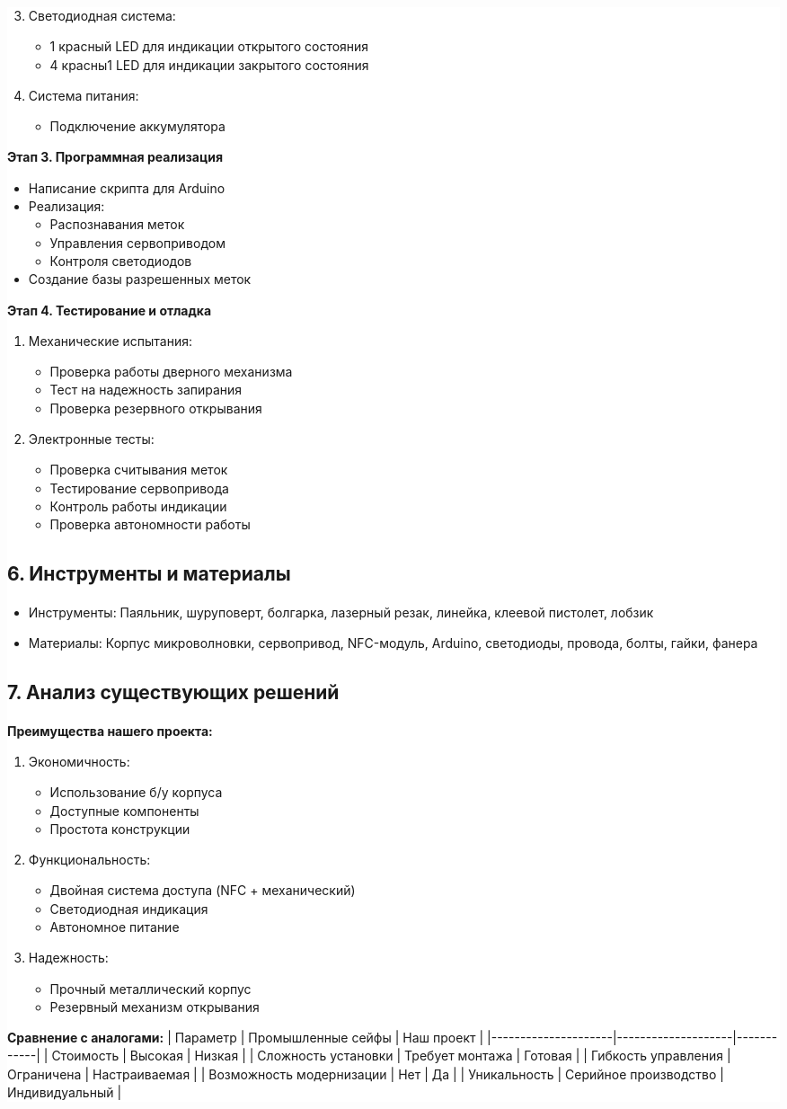 3. Светодиодная система:
   - 1 красный LED для индикации открытого состояния
   - 4 красны1 LED для индикации закрытого состояния

4. Система питания:
   - Подключение аккумулятора

**Этап 3. Программная реализация**
- Написание скрипта для Arduino
- Реализация:
  - Распознавания меток
  - Управления сервоприводом
  - Контроля светодиодов
- Создание базы разрешенных меток

**Этап 4. Тестирование и отладка**
1. Механические испытания:
   - Проверка работы дверного механизма
   - Тест на надежность запирания
   - Проверка резервного открывания

2. Электронные тесты:
   - Проверка считывания меток
   - Тестирование сервопривода
   - Контроль работы индикации
   - Проверка автономности работы


## **6. Инструменты и материалы**
   - Инструменты: Паяльник, шуруповерт, болгарка, лазерный резак, линейка, клеевой пистолет, лобзик

   - Материалы: Корпус микроволновки, сервопривод, NFC-модуль, Arduino, светодиоды, провода, болты, гайки, фанера

## **7. Анализ существующих решений**

**Преимущества нашего проекта:**
1. Экономичность:
   - Использование б/у корпуса
   - Доступные компоненты
   - Простота конструкции

2. Функциональность:
   - Двойная система доступа (NFC + механический)
   - Светодиодная индикация
   - Автономное питание

3. Надежность:
   - Прочный металлический корпус
   - Резервный механизм открывания

**Сравнение с аналогами:**
| Параметр            | Промышленные сейфы | Наш проект |
|---------------------|--------------------|------------|
| Стоимость           | Высокая            | Низкая     |
| Сложность установки | Требует монтажа    | Готовая    |
| Гибкость управления | Ограничена         | Настраиваемая |
| Возможность модернизации | Нет       | Да         |
| Уникальность        | Серийное производство | Индивидуальный |
